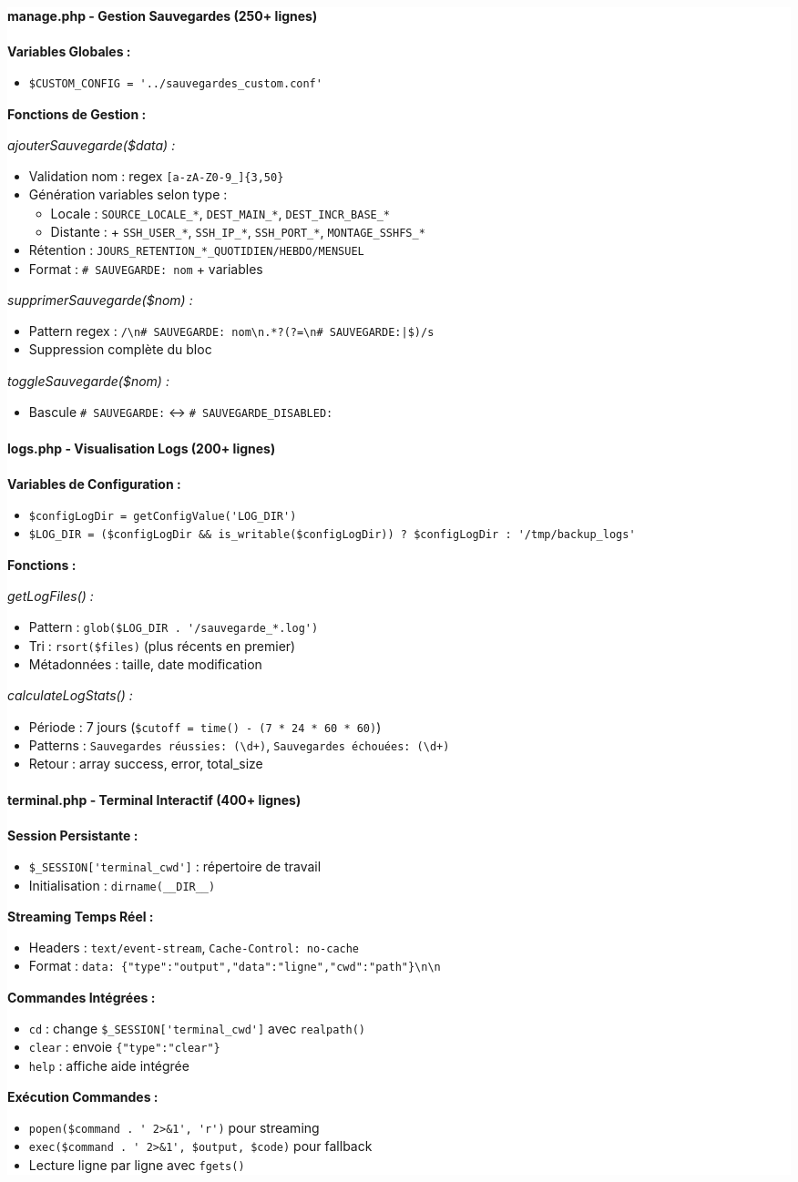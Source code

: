 #### manage.php - Gestion Sauvegardes (250+ lignes)

**Variables Globales :**
- `$CUSTOM_CONFIG = '../sauvegardes_custom.conf'`

**Fonctions de Gestion :**

*ajouterSauvegarde($data) :*
- Validation nom : regex `[a-zA-Z0-9_]{3,50}`
- Génération variables selon type :
  - Locale : `SOURCE_LOCALE_*`, `DEST_MAIN_*`, `DEST_INCR_BASE_*`
  - Distante : + `SSH_USER_*`, `SSH_IP_*`, `SSH_PORT_*`, `MONTAGE_SSHFS_*`
- Rétention : `JOURS_RETENTION_*_QUOTIDIEN/HEBDO/MENSUEL`
- Format : `# SAUVEGARDE: nom` + variables

*supprimerSauvegarde($nom) :*
- Pattern regex : `/\n# SAUVEGARDE: nom\n.*?(?=\n# SAUVEGARDE:|$)/s`
- Suppression complète du bloc

*toggleSauvegarde($nom) :*
- Bascule `# SAUVEGARDE:` ↔ `# SAUVEGARDE_DISABLED:`

#### logs.php - Visualisation Logs (200+ lignes)

**Variables de Configuration :**
- `$configLogDir = getConfigValue('LOG_DIR')`
- `$LOG_DIR = ($configLogDir && is_writable($configLogDir)) ? $configLogDir : '/tmp/backup_logs'`

**Fonctions :**

*getLogFiles() :*
- Pattern : `glob($LOG_DIR . '/sauvegarde_*.log')`
- Tri : `rsort($files)` (plus récents en premier)
- Métadonnées : taille, date modification

*calculateLogStats() :*
- Période : 7 jours (`$cutoff = time() - (7 * 24 * 60 * 60)`)
- Patterns : `Sauvegardes réussies: (\d+)`, `Sauvegardes échouées: (\d+)`
- Retour : array success, error, total_size

#### terminal.php - Terminal Interactif (400+ lignes)

**Session Persistante :**
- `$_SESSION['terminal_cwd']` : répertoire de travail
- Initialisation : `dirname(__DIR__)`

**Streaming Temps Réel :**
- Headers : `text/event-stream`, `Cache-Control: no-cache`
- Format : `data: {"type":"output","data":"ligne","cwd":"path"}\n\n`

**Commandes Intégrées :**
- `cd` : change `$_SESSION['terminal_cwd']` avec `realpath()`
- `clear` : envoie `{"type":"clear"}`
- `help` : affiche aide intégrée

**Exécution Commandes :**
- `popen($command . ' 2>&1', 'r')` pour streaming
- `exec($command . ' 2>&1', $output, $code)` pour fallback
- Lecture ligne par ligne avec `fgets()`
